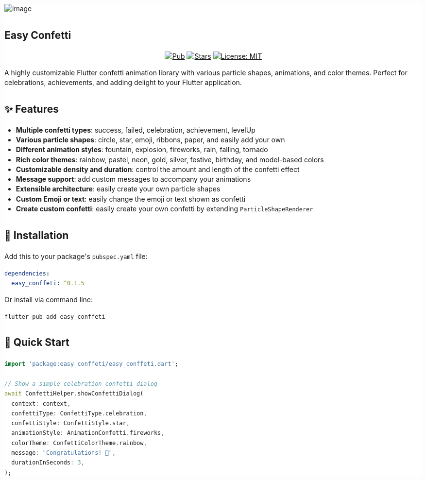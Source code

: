 ![image](https://github.com/user-attachments/assets/87766c11-83c9-48ea-b84c-caad3b5bfd49)
## Easy Confetti

<p align="center">
  <a href="https://pub.dev/packages/easy_conffeti"><img src="https://img.shields.io/pub/v/easy_conffeti.svg" alt="Pub"></a>
  <a href="https://github.com/Greek-Cp/Easy-Confetti-Flutter"><img src="https://img.shields.io/github/stars/Greek-Cp/Easy-Confetti-Flutter.svg?style=flat&logo=github&colorB=deeppink&label=stars" alt="Stars"></a>
  <a href="https://github.com/Greek-Cp/Easy-Confetti-Flutter/blob/main/LICENSE"><img src="https://img.shields.io/github/license/Greek-Cp/Easy-Confetti-Flutter" alt="License: MIT"></a>
</p>

A highly customizable Flutter confetti animation library with various particle shapes, animations, and color themes. Perfect for celebrations, achievements, and adding delight to your Flutter application.

## ✨ Features

- **Multiple confetti types**: success, failed, celebration, achievement, levelUp
- **Various particle shapes**: circle, star, emoji, ribbons, paper, and easily add your own
- **Different animation styles**: fountain, explosion, fireworks, rain, falling, tornado
- **Rich color themes**: rainbow, pastel, neon, gold, silver, festive, birthday, and model-based colors
- **Customizable density and duration**: control the amount and length of the confetti effect
- **Message support**: add custom messages to accompany your animations
- **Extensible architecture**: easily create your own particle shapes
- **Custom Emoji or text**: easily change the emoji or text shown as confetti
- **Create custom confetti**: easily create your own confetti by extending `ParticleShapeRenderer`

## 📲 Installation

Add this to your package's `pubspec.yaml` file:

```yaml
dependencies:
  easy_conffeti: ^0.1.5
```

Or install via command line:
```
flutter pub add easy_conffeti
```

## 🚀 Quick Start

```dart
import 'package:easy_conffeti/easy_conffeti.dart';

// Show a simple celebration confetti dialog
await ConfettiHelper.showConfettiDialog(
  context: context,
  confettiType: ConfettiType.celebration,
  confettiStyle: ConfettiStyle.star,
  animationStyle: AnimationConfetti.fireworks,
  colorTheme: ConfettiColorTheme.rainbow,
  message: "Congratulations! 🎉",
  durationInSeconds: 3,
);
```

